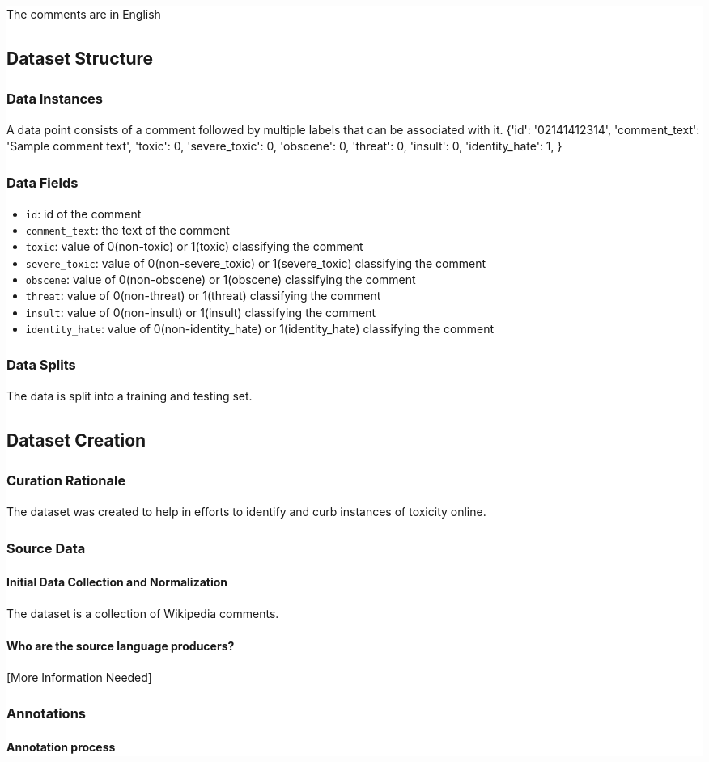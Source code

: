 The comments are in English

## Dataset Structure

### Data Instances

A data point consists of a comment followed by multiple labels that can be associated with it.
{'id': '02141412314',
 'comment_text': 'Sample comment text',
 'toxic': 0,
 'severe_toxic': 0,
 'obscene': 0,
 'threat': 0,
 'insult': 0,
 'identity_hate': 1,
}

### Data Fields

- `id`: id of the comment
- `comment_text`: the text of the comment
- `toxic`: value of 0(non-toxic) or 1(toxic) classifying the comment
- `severe_toxic`: value of 0(non-severe_toxic) or 1(severe_toxic) classifying the comment
- `obscene`: value of 0(non-obscene) or 1(obscene) classifying the comment
- `threat`: value of 0(non-threat) or 1(threat) classifying the comment
- `insult`: value of 0(non-insult) or 1(insult) classifying the comment
- `identity_hate`: value of 0(non-identity_hate) or 1(identity_hate) classifying the comment

### Data Splits

The data is split into a training and testing set.

## Dataset Creation

### Curation Rationale

The dataset was created to help in efforts to identify and curb instances of toxicity online.

### Source Data

#### Initial Data Collection and Normalization

The dataset is a collection of Wikipedia comments.

#### Who are the source language producers?

[More Information Needed]

### Annotations

#### Annotation process
